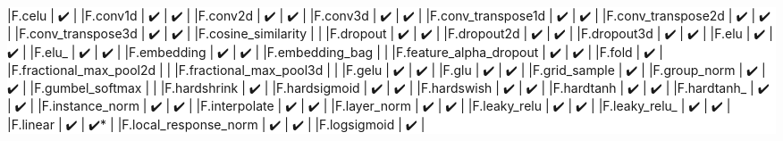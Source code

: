 |F.celu                     | :heavy_check_mark: |
|F.conv1d                   | :heavy_check_mark: | :heavy_check_mark: |
|F.conv2d                   | :heavy_check_mark: | :heavy_check_mark: |
|F.conv3d                   | :heavy_check_mark: | :heavy_check_mark: |
|F.conv_transpose1d         | :heavy_check_mark: | :heavy_check_mark: |
|F.conv_transpose2d         | :heavy_check_mark: | :heavy_check_mark: |
|F.conv_transpose3d         | :heavy_check_mark: | :heavy_check_mark: |
|F.cosine_similarity        |  |
|F.dropout                  | :heavy_check_mark: | :heavy_check_mark: |
|F.dropout2d                | :heavy_check_mark: | :heavy_check_mark: |
|F.dropout3d                | :heavy_check_mark: | :heavy_check_mark: |
|F.elu                      | :heavy_check_mark: | :heavy_check_mark: |
|F.elu_                     | :heavy_check_mark: | :heavy_check_mark: |
|F.embedding                | :heavy_check_mark: | :heavy_check_mark: |
|F.embedding_bag            |  |
|F.feature_alpha_dropout    | :heavy_check_mark: | :heavy_check_mark: |
|F.fold                     | :heavy_check_mark: |
|F.fractional_max_pool2d    |  |
|F.fractional_max_pool3d    |  |
|F.gelu                     | :heavy_check_mark: | :heavy_check_mark: |
|F.glu                      | :heavy_check_mark: | :heavy_check_mark: |
|F.grid_sample              | :heavy_check_mark: |
|F.group_norm               | :heavy_check_mark: | :heavy_check_mark: |
|F.gumbel_softmax           |  |
|F.hardshrink               | :heavy_check_mark: |
|F.hardsigmoid              | :heavy_check_mark: | :heavy_check_mark: |
|F.hardswish                | :heavy_check_mark: | :heavy_check_mark: |
|F.hardtanh                 | :heavy_check_mark: | :heavy_check_mark: |
|F.hardtanh_                | :heavy_check_mark: | :heavy_check_mark: |
|F.instance_norm            | :heavy_check_mark: | :heavy_check_mark: |
|F.interpolate              | :heavy_check_mark: | :heavy_check_mark: |
|F.layer_norm               | :heavy_check_mark: | :heavy_check_mark: |
|F.leaky_relu               | :heavy_check_mark: | :heavy_check_mark: |
|F.leaky_relu_              | :heavy_check_mark: | :heavy_check_mark: |
|F.linear                   | :heavy_check_mark: | :heavy_check_mark:* |
|F.local_response_norm      | :heavy_check_mark: | :heavy_check_mark: |
|F.logsigmoid               | :heavy_check_mark: |